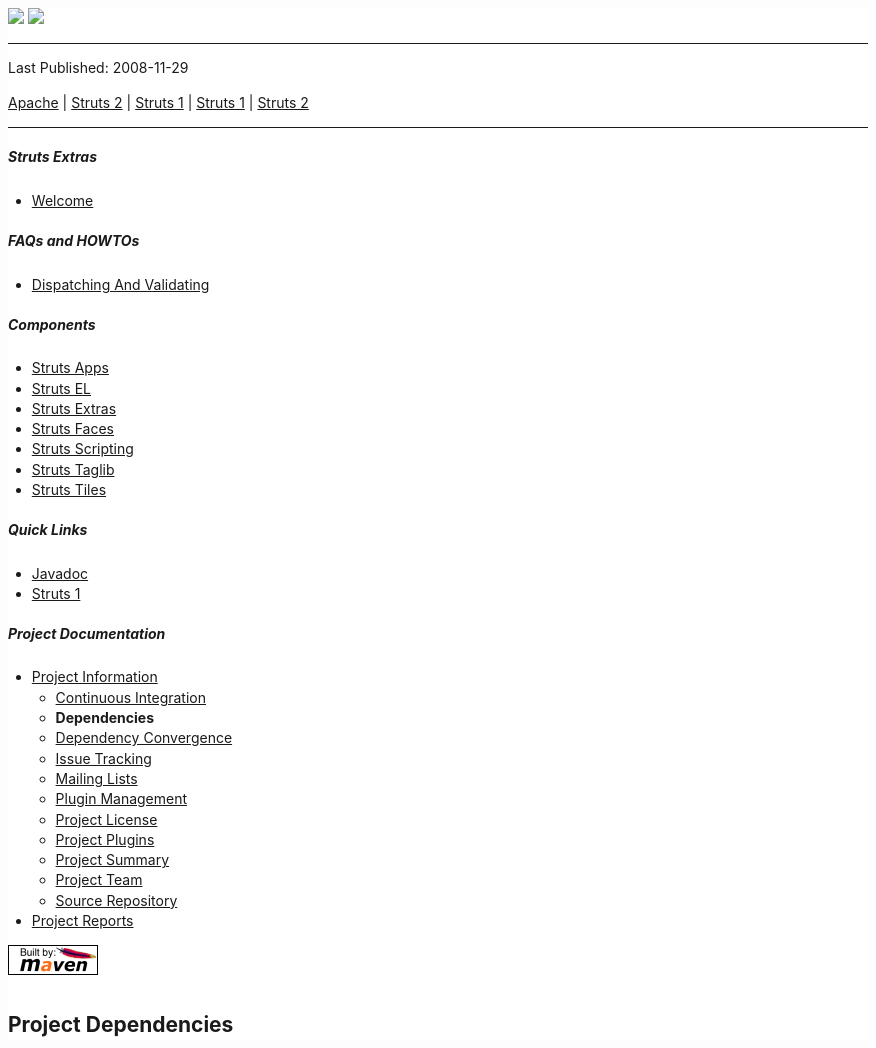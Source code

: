 <span id="bannerLeft">[![](http://www.apache.org/images/asf-logo.gif)](http://www.apache.org/)</span> <span id="bannerRight">[![](images/struts.gif)]()</span>

------------------------------------------------------------------------

Last Published: 2008-11-29

[Apache](http://www.apache.org/) | [Struts 2](2.x/) | [Struts 1](1.x/) | [Struts 1](1.x/) | [Struts 2](2.x/)

------------------------------------------------------------------------

##### Struts Extras

-   [Welcome](index.html.md)

##### FAQs and HOWTOs

-   [Dispatching And Validating](dispatchValidator.html.md)

##### Components

-   [Struts Apps](../struts-apps/index.html.md)
-   [Struts EL](../struts-el/index.html.md)
-   [Struts Extras](../struts-extras/index.html.md)
-   [Struts Faces](../struts-faces/index.html.md)
-   [Struts Scripting](../struts-scripting/index.html.md)
-   [Struts Taglib](../struts-taglib/index.html.md)
-   [Struts Tiles](../struts-tiles/index.html.md)

##### Quick Links

-   [Javadoc](apidocs/index.html.md)
-   [Struts 1](../index.html.md)

##### Project Documentation

-   [Project Information](project-info.html.md)
    -   [Continuous Integration](integration.html.md)
    -   **Dependencies**
    -   [Dependency Convergence](dependency-convergence.html.md)
    -   [Issue Tracking](issue-tracking.html.md)
    -   [Mailing Lists](mail-lists.html.md)
    -   [Plugin Management](plugin-management.html.md)
    -   [Project License](license.html.md)
    -   [Project Plugins](plugins.html.md)
    -   [Project Summary](project-summary.html.md)
    -   [Project Team](team-list.html.md)
    -   [Source Repository](source-repository.html.md)
-   [Project Reports](project-reports.html.md)

[![Built by Maven](./images/logos/maven-feather.png)](http://maven.apache.org/ "Built by Maven")

Project Dependencies
--------------------
